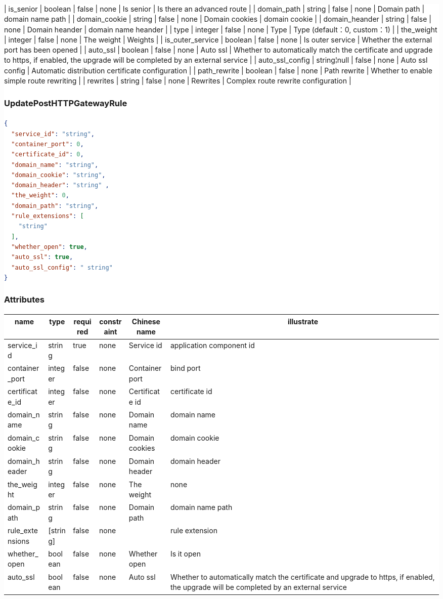 | is_senior          | boolean     | false    | none       | Is senior        | Is there an advanced route                                                                                                            |
| domain_path        | string      | false    | none       | Domain path      | domain name path                                                                                                                      |
| domain_cookie      | string      | false    | none       | Domain cookies   | domain cookie                                                                                                                         |
| domain_heander     | string      | false    | none       | Domain heander   | domain name heander                                                                                                                   |
| type               | integer     | false    | none       | Type             | Type (default：0, custom：1)                                                                                                            |
| the_weight         | integer     | false    | none       | The weight       | Weights                                                                                                                               |
| is_outer_service | boolean     | false    | none       | Is outer service | Whether the external port has been opened                                                                                             |
| auto_ssl           | boolean     | false    | none       | Auto ssl         | Whether to automatically match the certificate and upgrade to https, if enabled, the upgrade will be completed by an external service |
| auto_ssl_config  | string¦null | false    | none       | Auto ssl config  | Automatic distribution certificate configuration                                                                                      |
| path_rewrite       | boolean     | false    | none       | Path rewrite     | Whether to enable simple route rewriting                                                                                              |
| rewrites           | string      | false    | none       | Rewrites         | Complex route rewrite configuration                                                                                                   |

### UpdatePostHTTPGatewayRule

```json
{
  "service_id": "string",
  "container_port": 0,
  "certificate_id": 0,
  "domain_name": "string",
  "domain_cookie": "string",
  "domain_header": "string" ,
  "the_weight": 0,
  "domain_path": "string",
  "rule_extensions": [
    "string"
  ],
  "whether_open": true,
  "auto_ssl": true,
  "auto_ssl_config": " string"
}

```

### Attributes

| name              | type     | required | constraint | Chinese name    | illustrate                                                                                                                            |
| ----------------- | -------- | -------- | ---------- | --------------- | ------------------------------------------------------------------------------------------------------------------------------------- |
| service_id        | string   | true     | none       | Service id      | application component id                                                                                                              |
| container_port    | integer  | false    | none       | Container port  | bind port                                                                                                                             |
| certificate_id    | integer  | false    | none       | Certificate id  | certificate id                                                                                                                        |
| domain_name       | string   | false    | none       | Domain name     | domain name                                                                                                                           |
| domain_cookie     | string   | false    | none       | Domain cookies  | domain cookie                                                                                                                         |
| domain_header     | string   | false    | none       | Domain header   | domain header                                                                                                                         |
| the_weight        | integer  | false    | none       | The weight      | none                                                                                                                                  |
| domain_path       | string   | false    | none       | Domain path     | domain name path                                                                                                                      |
| rule_extensions   | [string] | false    | none       |                 | rule extension                                                                                                                        |
| whether_open      | boolean  | false    | none       | Whether open    | Is it open                                                                                                                            |
| auto_ssl          | boolean  | false    | none       | Auto ssl        | Whether to automatically match the certificate and upgrade to https, if enabled, the upgrade will be completed by an external service |